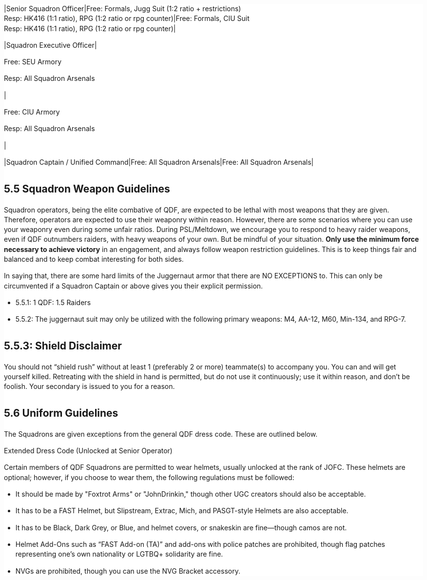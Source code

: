 |Senior Squadron Officer|Free: Formals, Jugg Suit (1:2 ratio + restrictions)<br>Resp: HK416 (1:1 ratio), RPG (1:2 ratio or rpg counter)|Free: Formals, CIU Suit<br>Resp: HK416 (1:1 ratio), RPG (1:2 ratio or rpg counter)|

|Squadron Executive Officer|<p>Free: SEU Armory</p><p>Resp: All Squadron Arsenals</p>|<p>Free: CIU Armory</p><p>Resp: All Squadron Arsenals</p>|

|Squadron Captain / Unified Command|Free: All Squadron Arsenals|Free: All Squadron Arsenals|

## **5.5 Squadron Weapon Guidelines**

Squadron operators, being the elite combative of QDF, are expected to be lethal with most weapons that they are given. Therefore, operators are expected to use their weaponry within reason. However, there are some scenarios where you can use your weaponry even during some unfair ratios. During PSL/Meltdown, we encourage you to respond to heavy raider weapons, even if QDF outnumbers raiders, with heavy weapons of your own. But be mindful of your situation. __Only use the minimum force necessary to achieve victory__ in an engagement, and always follow weapon restriction guidelines. This is to keep things fair and balanced and to keep combat interesting for both sides.

In saying that, there are some hard limits of the Juggernaut armor that there are NO EXCEPTIONS to. This can only be circumvented if a Squadron Captain or above gives you their explicit permission.

- 5.5.1: 1 QDF: 1.5 Raiders

- 5.5.2: The juggernaut suit may only be utilized with the following primary weapons: M4, AA-12, M60, Min-134, and RPG-7.

## 5.5.3: Shield Disclaimer

You should not “shield rush” without at least 1 (preferably 2 or more) teammate(s) to accompany you. You can and will get yourself killed. Retreating with the shield in hand is permitted, but do not use it continuously; use it within reason, and don’t be foolish. Your secondary is issued to you for a reason.

## **5.6 Uniform Guidelines**

The Squadrons are given exceptions from the general QDF dress code. These are outlined below.

Extended Dress Code (Unlocked at Senior Operator)

Certain members of QDF Squadrons are permitted to wear helmets, usually unlocked at the rank of JOFC. These helmets are optional; however, if you choose to wear them, the following regulations must be followed:

- It should be made by "Foxtrot Arms" or "JohnDrinkin," though other UGC creators should also be acceptable.

- It has to be a FAST Helmet, but Slipstream, Extrac, Mich, and PASGT-style Helmets are also acceptable.

- It has to be Black, Dark Grey, or Blue, and helmet covers, or snakeskin are fine—though camos are not.

- Helmet Add-Ons such as “FAST Add-on (TA)” and add-ons with police patches are prohibited, though flag patches representing one’s own nationality or LGTBQ+ solidarity are fine.

- NVGs are prohibited, though you can use the NVG Bracket accessory.
